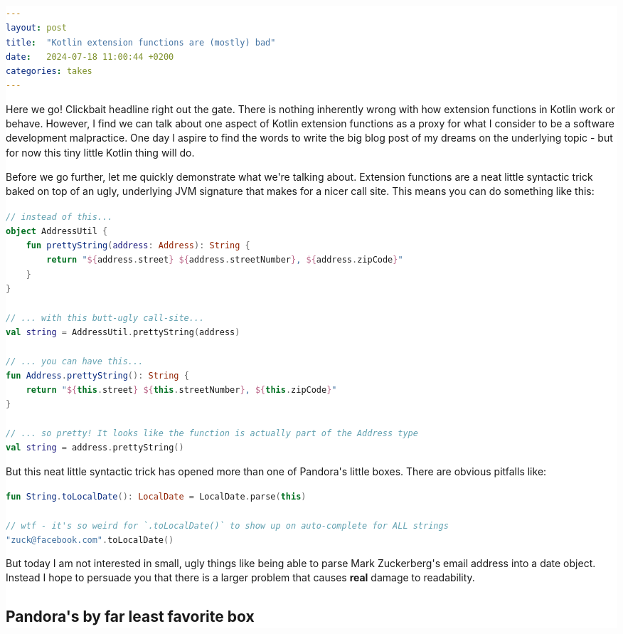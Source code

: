 ```yaml
---
layout: post
title:  "Kotlin extension functions are (mostly) bad"
date:   2024-07-18 11:00:44 +0200
categories: takes
---
```

Here we go! Clickbait headline right out the gate. There is nothing inherently wrong with how extension functions in Kotlin work or behave. However, I find we can talk about one aspect of Kotlin extension functions as a proxy for what I consider to be a software development malpractice. One day I aspire to find the words to write the big blog post of my dreams on the underlying topic - but for now this tiny little Kotlin thing will do.

Before we go further, let me quickly demonstrate what we're talking about. Extension functions are a neat little syntactic trick baked on top of an ugly, underlying JVM signature that makes for a nicer call site. This means you can do something like this:

```kotlin
// instead of this...
object AddressUtil {
    fun prettyString(address: Address): String {
        return "${address.street} ${address.streetNumber}, ${address.zipCode}"
    }
}

// ... with this butt-ugly call-site...
val string = AddressUtil.prettyString(address)

// ... you can have this...
fun Address.prettyString(): String {
    return "${this.street} ${this.streetNumber}, ${this.zipCode}"
}

// ... so pretty! It looks like the function is actually part of the Address type
val string = address.prettyString()
```

But this neat little syntactic trick has opened more than one of Pandora's little boxes. There are obvious pitfalls like:

```kotlin
fun String.toLocalDate(): LocalDate = LocalDate.parse(this)

// wtf - it's so weird for `.toLocalDate()` to show up on auto-complete for ALL strings
"zuck@facebook.com".toLocalDate() 
```

But today I am not interested in small, ugly things like being able to parse Mark Zuckerberg's email address into a date object. Instead I hope to persuade you that there is a larger problem that causes **real** damage to readability.

## Pandora's by far least favorite box
